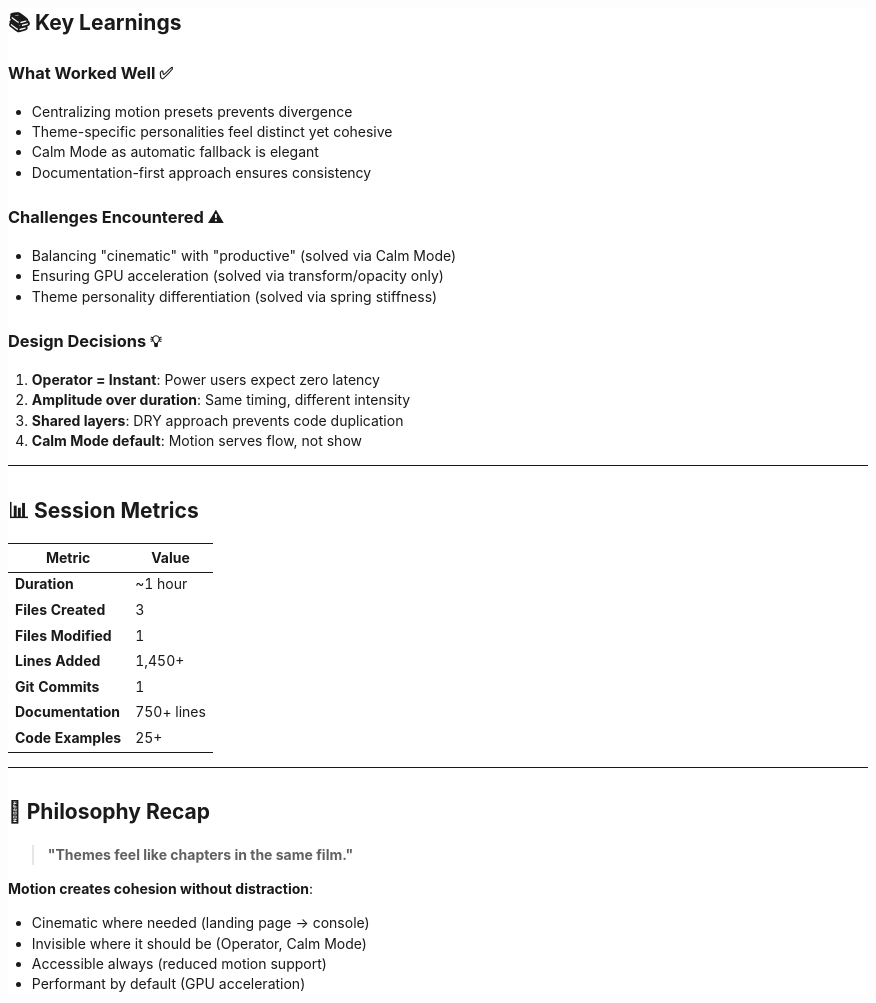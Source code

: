
## 📚 Key Learnings

### What Worked Well ✅
- Centralizing motion presets prevents divergence
- Theme-specific personalities feel distinct yet cohesive
- Calm Mode as automatic fallback is elegant
- Documentation-first approach ensures consistency

### Challenges Encountered ⚠️
- Balancing "cinematic" with "productive" (solved via Calm Mode)
- Ensuring GPU acceleration (solved via transform/opacity only)
- Theme personality differentiation (solved via spring stiffness)

### Design Decisions 💡
1. **Operator = Instant**: Power users expect zero latency
2. **Amplitude over duration**: Same timing, different intensity
3. **Shared layers**: DRY approach prevents code duplication
4. **Calm Mode default**: Motion serves flow, not show

---

## 📊 Session Metrics

| Metric | Value |
|--------|-------|
| **Duration** | ~1 hour |
| **Files Created** | 3 |
| **Files Modified** | 1 |
| **Lines Added** | 1,450+ |
| **Git Commits** | 1 |
| **Documentation** | 750+ lines |
| **Code Examples** | 25+ |

---

## 🎯 Philosophy Recap

> **"Themes feel like chapters in the same film."**

**Motion creates cohesion without distraction**:
- Cinematic where needed (landing page → console)
- Invisible where it should be (Operator, Calm Mode)
- Accessible always (reduced motion support)
- Performant by default (GPU acceleration)
